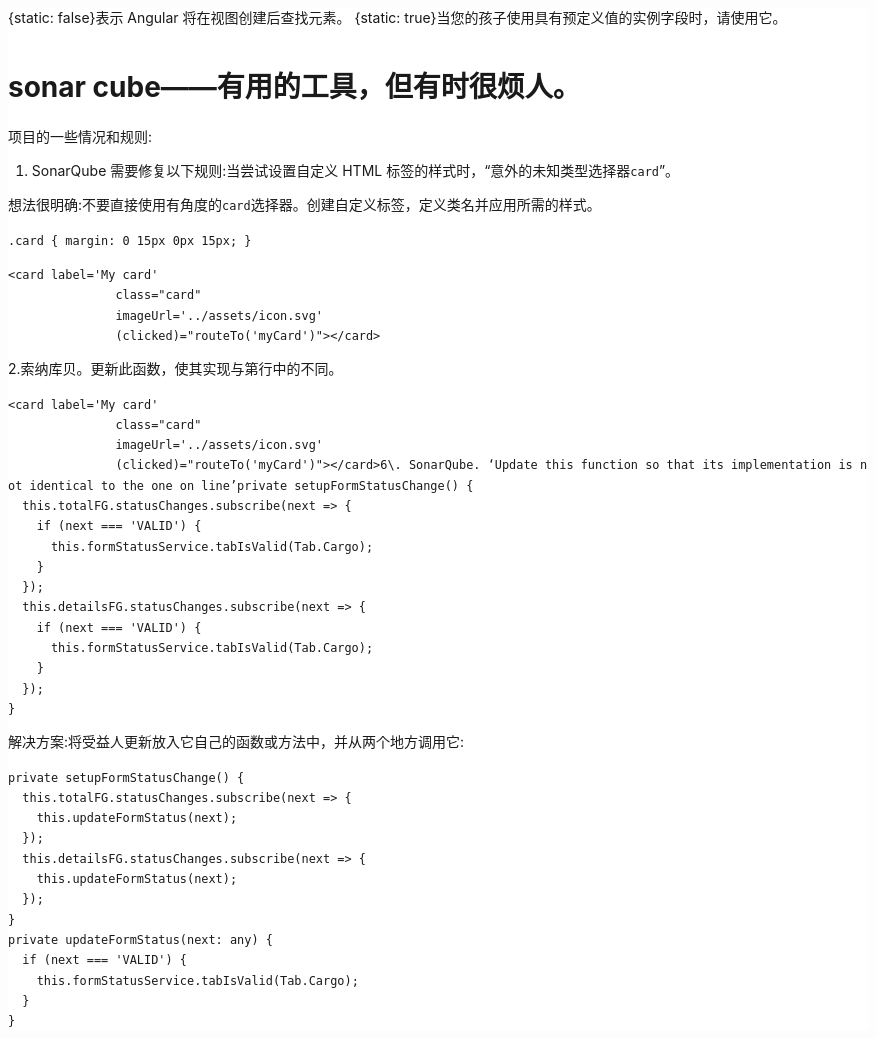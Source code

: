{static: false}表示 Angular 将在视图创建后查找元素。
{static: true}当您的孩子使用具有预定义值的实例字段时，请使用它。

# sonar cube——有用的工具，但有时很烦人。

项目的一些情况和规则:

1.  SonarQube 需要修复以下规则:当尝试设置自定义 HTML 标签的样式时，“意外的未知类型选择器`card`”。

想法很明确:不要直接使用有角度的`card`选择器。创建自定义标签，定义类名并应用所需的样式。

`.card {
margin: 0 15px 0px 15px;
}`

```
<card label='My card'
               class="card"
               imageUrl='../assets/icon.svg'
               (clicked)="routeTo('myCard')"></card>
```

2.索纳库贝。更新此函数，使其实现与第行中的不同。

```
<card label='My card'
               class="card"
               imageUrl='../assets/icon.svg'
               (clicked)="routeTo('myCard')"></card>6\. SonarQube. ‘Update this function so that its implementation is not identical to the one on line’private setupFormStatusChange() {
  this.totalFG.statusChanges.subscribe(next => {
    if (next === 'VALID') {
      this.formStatusService.tabIsValid(Tab.Cargo);
    }
  });
  this.detailsFG.statusChanges.subscribe(next => {
    if (next === 'VALID') {
      this.formStatusService.tabIsValid(Tab.Cargo);
    }
  });
}
```

解决方案:将受益人更新放入它自己的函数或方法中，并从两个地方调用它:

```
private setupFormStatusChange() {
  this.totalFG.statusChanges.subscribe(next => {
    this.updateFormStatus(next);
  });
  this.detailsFG.statusChanges.subscribe(next => {
    this.updateFormStatus(next);
  });
}
private updateFormStatus(next: any) {
  if (next === 'VALID') {
    this.formStatusService.tabIsValid(Tab.Cargo);
  }
}
```
